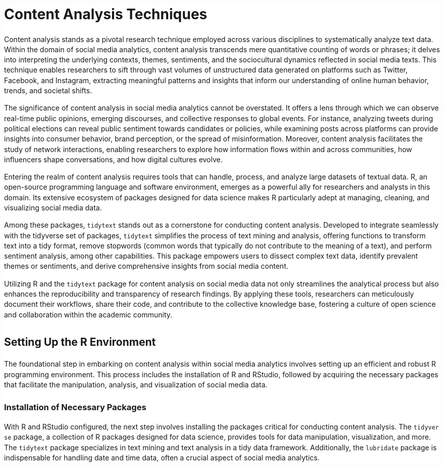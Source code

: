 # Content Analysis Techniques

Content analysis stands as a pivotal research technique employed across various disciplines to systematically analyze text data. Within the domain of social media analytics, content analysis transcends mere quantitative counting of words or phrases; it delves into interpreting the underlying contexts, themes, sentiments, and the sociocultural dynamics reflected in social media texts. This technique enables researchers to sift through vast volumes of unstructured data generated on platforms such as Twitter, Facebook, and Instagram, extracting meaningful patterns and insights that inform our understanding of online human behavior, trends, and societal shifts.

The significance of content analysis in social media analytics cannot be overstated. It offers a lens through which we can observe real-time public opinions, emerging discourses, and collective responses to global events. For instance, analyzing tweets during political elections can reveal public sentiment towards candidates or policies, while examining posts across platforms can provide insights into consumer behavior, brand perception, or the spread of misinformation. Moreover, content analysis facilitates the study of network interactions, enabling researchers to explore how information flows within and across communities, how influencers shape conversations, and how digital cultures evolve.

Entering the realm of content analysis requires tools that can handle, process, and analyze large datasets of textual data. R, an open-source programming language and software environment, emerges as a powerful ally for researchers and analysts in this domain. Its extensive ecosystem of packages designed for data science makes R particularly adept at managing, cleaning, and visualizing social media data.

Among these packages, `tidytext` stands out as a cornerstone for conducting content analysis. Developed to integrate seamlessly with the tidyverse set of packages, `tidytext` simplifies the process of text mining and analysis, offering functions to transform text into a tidy format, remove stopwords (common words that typically do not contribute to the meaning of a text), and perform sentiment analysis, among other capabilities. This package empowers users to dissect complex text data, identify prevalent themes or sentiments, and derive comprehensive insights from social media content.

Utilizing R and the `tidytext` package for content analysis on social media data not only streamlines the analytical process but also enhances the reproducibility and transparency of research findings. By applying these tools, researchers can meticulously document their workflows, share their code, and contribute to the collective knowledge base, fostering a culture of open science and collaboration within the academic community.

## Setting Up the R Environment

The foundational step in embarking on content analysis within social media analytics involves setting up an efficient and robust R programming environment. This process includes the installation of R and RStudio, followed by acquiring the necessary packages that facilitate the manipulation, analysis, and visualization of social media data.

### Installation of Necessary Packages

With R and RStudio configured, the next step involves installing the packages critical for conducting content analysis. The `tidyverse` package, a collection of R packages designed for data science, provides tools for data manipulation, visualization, and more. The `tidytext` package specializes in text mining and text analysis in a tidy data framework. Additionally, the `lubridate` package is indispensable for handling date and time data, often a crucial aspect of social media analytics.
